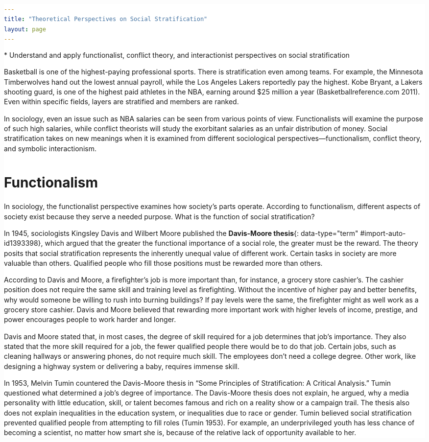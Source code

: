```yaml
---
title: "Theoretical Perspectives on Social Stratification"
layout: page
---
```



<div data-type="abstract" markdown="1">
* Understand and apply functionalist, conflict theory, and interactionist perspectives on social stratification

</div>

Basketball is one of the highest-paying professional sports. There is stratification even among teams. For example, the Minnesota Timberwolves hand out the lowest annual payroll, while the Los Angeles Lakers reportedly pay the highest. Kobe Bryant, a Lakers shooting guard, is one of the highest paid athletes in the NBA, earning around $25 million a year (Basketballreference.com 2011). Even within specific fields, layers are stratified and members are ranked.

In sociology, even an issue such as NBA salaries can be seen from various points of view. Functionalists will examine the purpose of such high salaries, while conflict theorists will study the exorbitant salaries as an unfair distribution of money. Social stratification takes on new meanings when it is examined from different sociological perspectives—functionalism, conflict theory, and symbolic interactionism.

# Functionalism

In sociology, the functionalist perspective examines how society’s parts operate. According to functionalism, different aspects of society exist because they serve a needed purpose. What is the function of social stratification?

In 1945, sociologists Kingsley Davis and Wilbert Moore published the **Davis-Moore thesis**{: data-type="term" #import-auto-id1393398}, which argued that the greater the functional importance of a social role, the greater must be the reward. The theory posits that social stratification represents the inherently unequal value of different work. Certain tasks in society are more valuable than others. Qualified people who fill those positions must be rewarded more than others.

According to Davis and Moore, a firefighter’s job is more important than, for instance, a grocery store cashier’s. The cashier position does not require the same skill and training level as firefighting. Without the incentive of higher pay and better benefits, why would someone be willing to rush into burning buildings? If pay levels were the same, the firefighter might as well work as a grocery store cashier. Davis and Moore believed that rewarding more important work with higher levels of income, prestige, and power encourages people to work harder and longer.

Davis and Moore stated that, in most cases, the degree of skill required for a job determines that job’s importance. They also stated that the more skill required for a job, the fewer qualified people there would be to do that job. Certain jobs, such as cleaning hallways or answering phones, do not require much skill. The employees don’t need a college degree. Other work, like designing a highway system or delivering a baby, requires immense skill.

In 1953, Melvin Tumin countered the Davis-Moore thesis in “Some Principles of Stratification: A Critical Analysis.” Tumin questioned what determined a job’s degree of importance. The Davis-Moore thesis does not explain, he argued, why a media personality with little education, skill, or talent becomes famous and rich on a reality show or a campaign trail. The thesis also does not explain inequalities in the education system, or inequalities due to race or gender. Tumin believed social stratification prevented qualified people from attempting to fill roles (Tumin 1953). For example, an underprivileged youth has less chance of becoming a scientist, no matter how smart she is, because of the relative lack of opportunity available to her.
